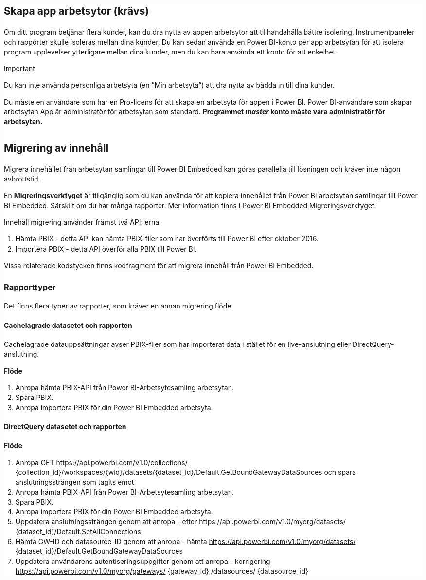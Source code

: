 ## <a name="create-app-workspaces-required"></a>Skapa app arbetsytor (krävs)

Om ditt program betjänar flera kunder, kan du dra nytta av appen arbetsytor att tillhandahålla bättre isolering. Instrumentpaneler och rapporter skulle isoleras mellan dina kunder. Du kan sedan använda en Power BI-konto per app arbetsytan för att isolera program upplevelser ytterligare mellan dina kunder, men du kan bara använda ett konto för att enkelhet.

> [!IMPORTANT]
> Du kan inte använda personliga arbetsyta (en ”Min arbetsyta”) att dra nytta av bädda in till dina kunder.

Du måste en användare som har en Pro-licens för att skapa en arbetsyta för appen i Power BI. Power BI-användare som skapar arbetsytan App är administratör för arbetsytan som standard. **Programmet *master* konto måste vara administratör för arbetsytan.**

## <a name="content-migration"></a>Migrering av innehåll

Migrera innehållet från arbetsytan samlingar till Power BI Embedded kan göras parallella till lösningen och kräver inte någon avbrottstid.

En **Migreringsverktyget** är tillgänglig som du kan använda för att kopiera innehållet från Power BI arbetsytan samlingar till Power BI Embedded. Särskilt om du har många rapporter. Mer information finns i [Power BI Embedded Migreringsverktyget](migrate-tool.md).

Innehåll migrering använder främst två API: erna.

1. Hämta PBIX - detta API kan hämta PBIX-filer som har överförts till Power BI efter oktober 2016.
2. Importera PBIX - detta API överför alla PBIX till Power BI.

Vissa relaterade kodstycken finns [kodfragment för att migrera innehåll från Power BI Embedded](migrate-code-snippets.md).

### <a name="report-types"></a>Rapporttyper

Det finns flera typer av rapporter, som kräver en annan migrering flöde.

#### <a name="cached-dataset-and-report"></a>Cachelagrade datasetet och rapporten

Cachelagrade datauppsättningar avser PBIX-filer som har importerat data i stället för en live-anslutning eller DirectQuery-anslutning.

**Flöde**

1. Anropa hämta PBIX-API från Power BI-Arbetsytesamling arbetsytan.
2. Spara PBIX.
3. Anropa importera PBIX för din Power BI Embedded arbetsyta.

#### <a name="directquery-dataset-and-report"></a>DirectQuery datasetet och rapporten

**Flöde**

1. Anropa GET https://api.powerbi.com/v1.0/collections/ {collection_id}/workspaces/{wid}/datasets/{dataset_id}/Default.GetBoundGatewayDataSources och spara anslutningssträngen som tagits emot.
2. Anropa hämta PBIX-API från Power BI-Arbetsytesamling arbetsytan.
3. Spara PBIX.
4. Anropa importera PBIX för din Power BI Embedded arbetsyta.
5. Uppdatera anslutningssträngen genom att anropa - efter https://api.powerbi.com/v1.0/myorg/datasets/ {dataset_id}/Default.SetAllConnections
6. Hämta GW-ID och datasource-ID genom att anropa - hämta https://api.powerbi.com/v1.0/myorg/datasets/ {dataset_id}/Default.GetBoundGatewayDataSources
7. Uppdatera användarens autentiseringsuppgifter genom att anropa - korrigering https://api.powerbi.com/v1.0/myorg/gateways/ {gateway_id} /datasources/ {datasource_id}
